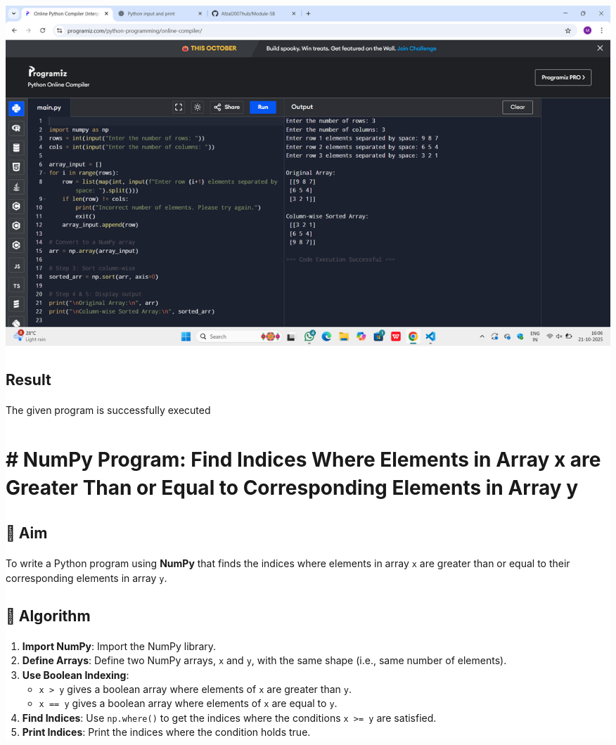 ![alt text](image.png)

## Result
The given program is successfully executed





# # NumPy Program: Find Indices Where Elements in Array x are Greater Than or Equal to Corresponding Elements in Array y

## 🎯 Aim
To write a Python program using **NumPy** that finds the indices where elements in array `x` are greater than or equal to their corresponding elements in array `y`.

## 🧠 Algorithm
1. **Import NumPy**: Import the NumPy library.
2. **Define Arrays**: Define two NumPy arrays, `x` and `y`, with the same shape (i.e., same number of elements).
3. **Use Boolean Indexing**: 
   - `x > y` gives a boolean array where elements of `x` are greater than `y`.
   - `x == y` gives a boolean array where elements of `x` are equal to `y`.
4. **Find Indices**: Use `np.where()` to get the indices where the conditions `x >= y` are satisfied.
5. **Print Indices**: Print the indices where the condition holds true.
